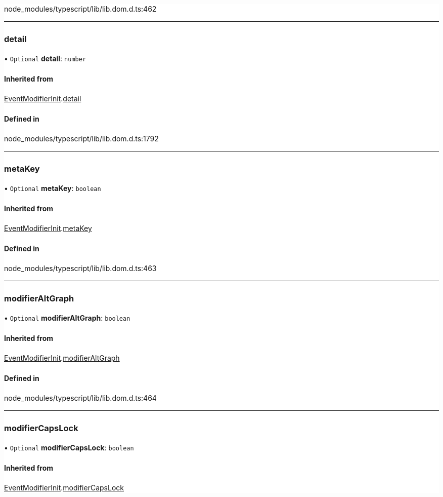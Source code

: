 node_modules/typescript/lib/lib.dom.d.ts:462

___

### detail

• `Optional` **detail**: `number`

#### Inherited from

[EventModifierInit](main_module._internal_.EventModifierInit.md).[detail](main_module._internal_.EventModifierInit.md#detail)

#### Defined in

node_modules/typescript/lib/lib.dom.d.ts:1792

___

### metaKey

• `Optional` **metaKey**: `boolean`

#### Inherited from

[EventModifierInit](main_module._internal_.EventModifierInit.md).[metaKey](main_module._internal_.EventModifierInit.md#metakey)

#### Defined in

node_modules/typescript/lib/lib.dom.d.ts:463

___

### modifierAltGraph

• `Optional` **modifierAltGraph**: `boolean`

#### Inherited from

[EventModifierInit](main_module._internal_.EventModifierInit.md).[modifierAltGraph](main_module._internal_.EventModifierInit.md#modifieraltgraph)

#### Defined in

node_modules/typescript/lib/lib.dom.d.ts:464

___

### modifierCapsLock

• `Optional` **modifierCapsLock**: `boolean`

#### Inherited from

[EventModifierInit](main_module._internal_.EventModifierInit.md).[modifierCapsLock](main_module._internal_.EventModifierInit.md#modifiercapslock)
